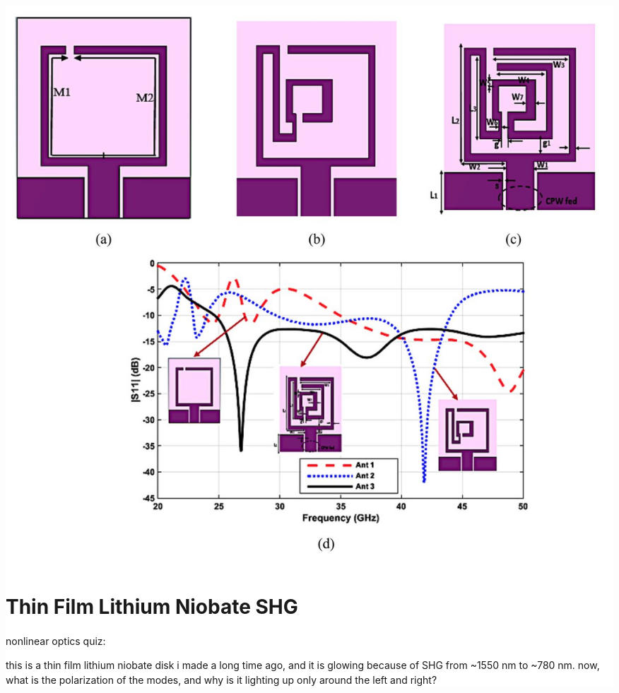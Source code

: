    ![20250927_085140_0.jpg](/assets/images/2025/20250323_20250928/20250927_085140_0.jpg)

# Thin Film Lithium Niobate SHG

nonlinear optics quiz:

this is a thin film lithium niobate disk i made a long time ago, and it is glowing because of SHG from ~1550 nm to ~780 nm.
now, what is the polarization of the modes, and why is it lighting up only around the left and right?